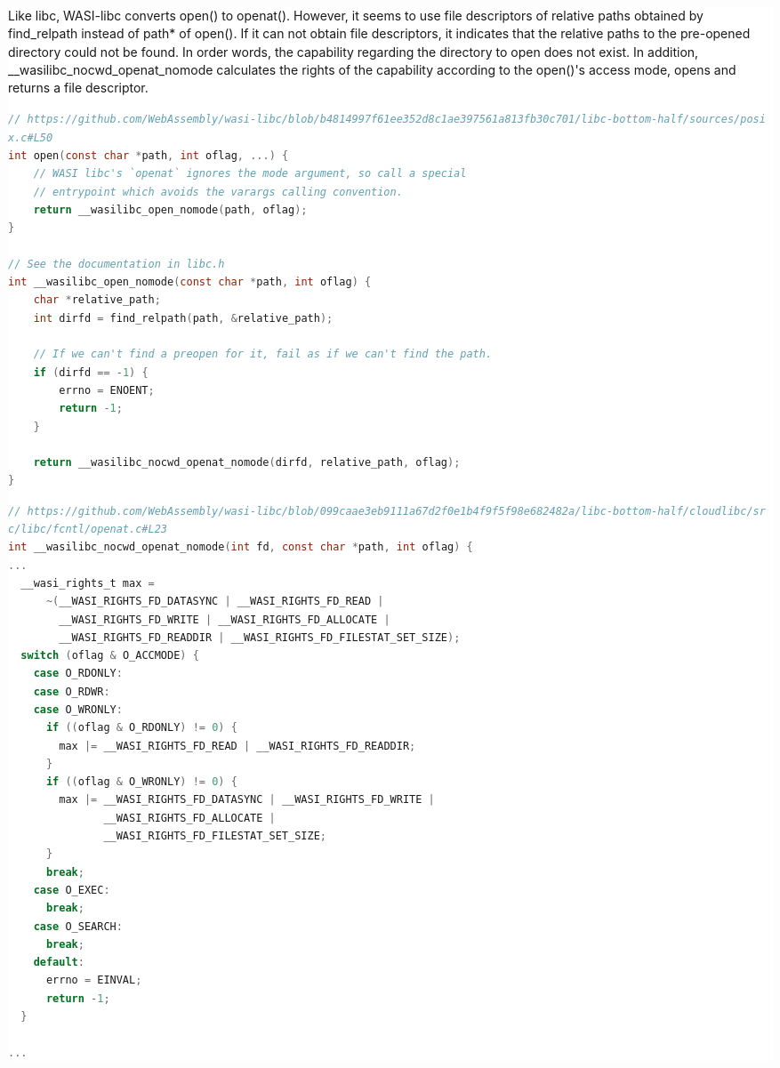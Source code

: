 Like libc, WASI-libc converts open() to openat().
However, it seems to use file descriptors of relative paths obtained by find_relpath instead of path* of open().
If it can not obtain file descriptors, it indicates that the relative paths to the pre-opened directory could not be found.
In order words, the capability regarding the directory to open does not exist.
In addition, __wasilibc_nocwd_openat_nomode calculates the rights of the capability according to the open()'s access mode, opens and returns a file descriptor.
```c
// https://github.com/WebAssembly/wasi-libc/blob/b4814997f61ee352d8c1ae397561a813fb30c701/libc-bottom-half/sources/posix.c#L50
int open(const char *path, int oflag, ...) {
    // WASI libc's `openat` ignores the mode argument, so call a special
    // entrypoint which avoids the varargs calling convention.
    return __wasilibc_open_nomode(path, oflag);
}

// See the documentation in libc.h
int __wasilibc_open_nomode(const char *path, int oflag) {
    char *relative_path;
    int dirfd = find_relpath(path, &relative_path);

    // If we can't find a preopen for it, fail as if we can't find the path.
    if (dirfd == -1) {
        errno = ENOENT;
        return -1;
    }

    return __wasilibc_nocwd_openat_nomode(dirfd, relative_path, oflag);
}
```

```c
// https://github.com/WebAssembly/wasi-libc/blob/099caae3eb9111a67d2f0e1b4f9f5f98e682482a/libc-bottom-half/cloudlibc/src/libc/fcntl/openat.c#L23
int __wasilibc_nocwd_openat_nomode(int fd, const char *path, int oflag) {
...
  __wasi_rights_t max =
      ~(__WASI_RIGHTS_FD_DATASYNC | __WASI_RIGHTS_FD_READ |
        __WASI_RIGHTS_FD_WRITE | __WASI_RIGHTS_FD_ALLOCATE |
        __WASI_RIGHTS_FD_READDIR | __WASI_RIGHTS_FD_FILESTAT_SET_SIZE);
  switch (oflag & O_ACCMODE) {
    case O_RDONLY:
    case O_RDWR:
    case O_WRONLY:
      if ((oflag & O_RDONLY) != 0) {
        max |= __WASI_RIGHTS_FD_READ | __WASI_RIGHTS_FD_READDIR;
      }
      if ((oflag & O_WRONLY) != 0) {
        max |= __WASI_RIGHTS_FD_DATASYNC | __WASI_RIGHTS_FD_WRITE |
               __WASI_RIGHTS_FD_ALLOCATE |
               __WASI_RIGHTS_FD_FILESTAT_SET_SIZE;
      }
      break;
    case O_EXEC:
      break;
    case O_SEARCH:
      break;
    default:
      errno = EINVAL;
      return -1;
  }

...

```